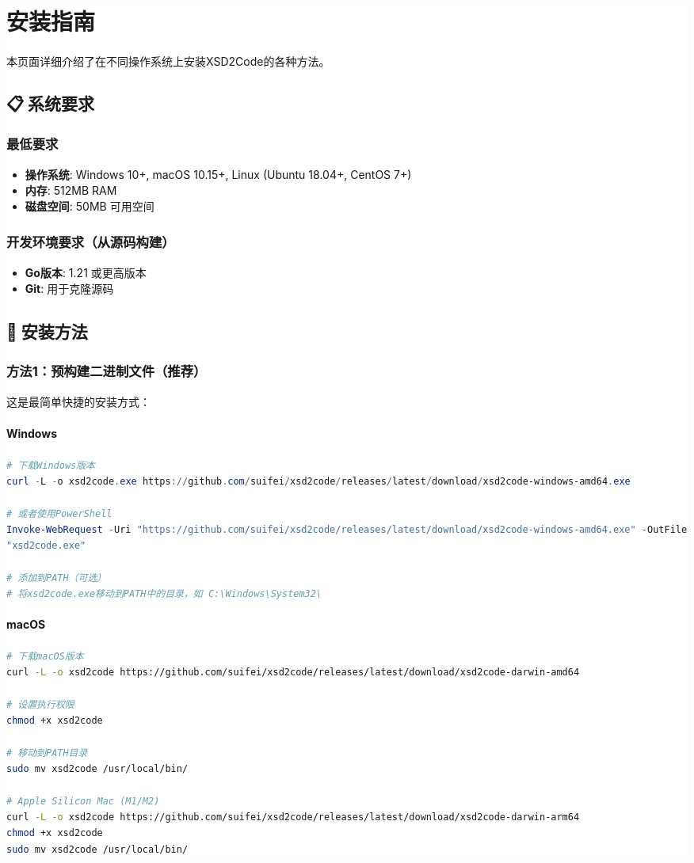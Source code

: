 # 安装指南

本页面详细介绍了在不同操作系统上安装XSD2Code的各种方法。

## 📋 系统要求

### 最低要求
- **操作系统**: Windows 10+, macOS 10.15+, Linux (Ubuntu 18.04+, CentOS 7+)
- **内存**: 512MB RAM
- **磁盘空间**: 50MB 可用空间

### 开发环境要求（从源码构建）
- **Go版本**: 1.21 或更高版本
- **Git**: 用于克隆源码

## 🚀 安装方法

### 方法1：预构建二进制文件（推荐）

这是最简单快捷的安装方式：

#### Windows

```powershell
# 下载Windows版本
curl -L -o xsd2code.exe https://github.com/suifei/xsd2code/releases/latest/download/xsd2code-windows-amd64.exe

# 或者使用PowerShell
Invoke-WebRequest -Uri "https://github.com/suifei/xsd2code/releases/latest/download/xsd2code-windows-amd64.exe" -OutFile "xsd2code.exe"

# 添加到PATH（可选）
# 将xsd2code.exe移动到PATH中的目录，如 C:\Windows\System32\
```

#### macOS

```bash
# 下载macOS版本
curl -L -o xsd2code https://github.com/suifei/xsd2code/releases/latest/download/xsd2code-darwin-amd64

# 设置执行权限
chmod +x xsd2code

# 移动到PATH目录
sudo mv xsd2code /usr/local/bin/

# Apple Silicon Mac (M1/M2)
curl -L -o xsd2code https://github.com/suifei/xsd2code/releases/latest/download/xsd2code-darwin-arm64
chmod +x xsd2code
sudo mv xsd2code /usr/local/bin/
```
